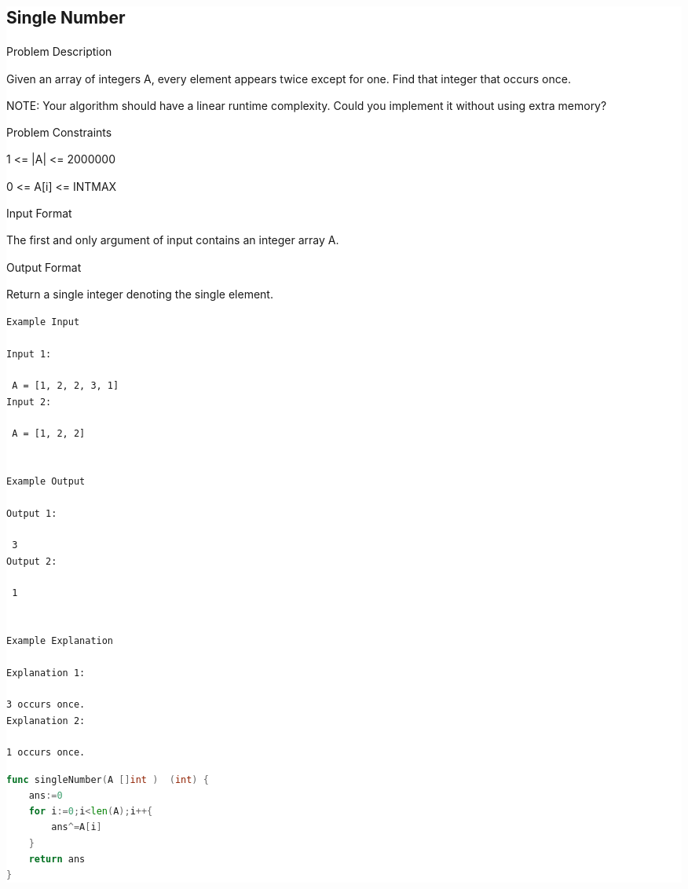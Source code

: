 ## Single Number

Problem Description

Given an array of integers A, every element appears twice except for one. Find that integer that occurs once.

NOTE: Your algorithm should have a linear runtime complexity. Could you implement it without using extra memory?



Problem Constraints

1 <= |A| <= 2000000

0 <= A[i] <= INTMAX



Input Format

The first and only argument of input contains an integer array A.



Output Format

Return a single integer denoting the single element.


```
Example Input

Input 1:

 A = [1, 2, 2, 3, 1]
Input 2:

 A = [1, 2, 2]


Example Output

Output 1:

 3
Output 2:

 1


Example Explanation

Explanation 1:

3 occurs once.
Explanation 2:

1 occurs once.
```
``` go
func singleNumber(A []int )  (int) {
    ans:=0
    for i:=0;i<len(A);i++{
        ans^=A[i]
    }
    return ans
}
```
